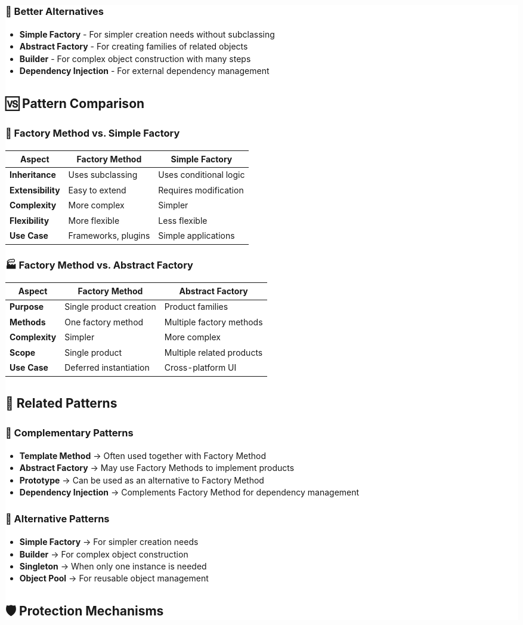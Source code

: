 ### 🔄 Better Alternatives
- **Simple Factory** - For simpler creation needs without subclassing
- **Abstract Factory** - For creating families of related objects
- **Builder** - For complex object construction with many steps
- **Dependency Injection** - For external dependency management

## 🆚 Pattern Comparison

### 🔄 Factory Method vs. Simple Factory
| **Aspect** | **Factory Method** | **Simple Factory** |
|------------|---------------|-------------|
| **Inheritance** | Uses subclassing | Uses conditional logic |
| **Extensibility** | Easy to extend | Requires modification |
| **Complexity** | More complex | Simpler |
| **Flexibility** | More flexible | Less flexible |
| **Use Case** | Frameworks, plugins | Simple applications |

### 🏭 Factory Method vs. Abstract Factory
| **Aspect** | **Factory Method** | **Abstract Factory** |
|------------|---------------|-------------|
| **Purpose** | Single product creation | Product families |
| **Methods** | One factory method | Multiple factory methods |
| **Complexity** | Simpler | More complex |
| **Scope** | Single product | Multiple related products |
| **Use Case** | Deferred instantiation | Cross-platform UI |

## 🔗 Related Patterns

### 🤝 Complementary Patterns
- **Template Method** → Often used together with Factory Method
- **Abstract Factory** → May use Factory Methods to implement products
- **Prototype** → Can be used as an alternative to Factory Method
- **Dependency Injection** → Complements Factory Method for dependency management

### 🔄 Alternative Patterns
- **Simple Factory** → For simpler creation needs
- **Builder** → For complex object construction
- **Singleton** → When only one instance is needed
- **Object Pool** → For reusable object management

## 🛡️ Protection Mechanisms
